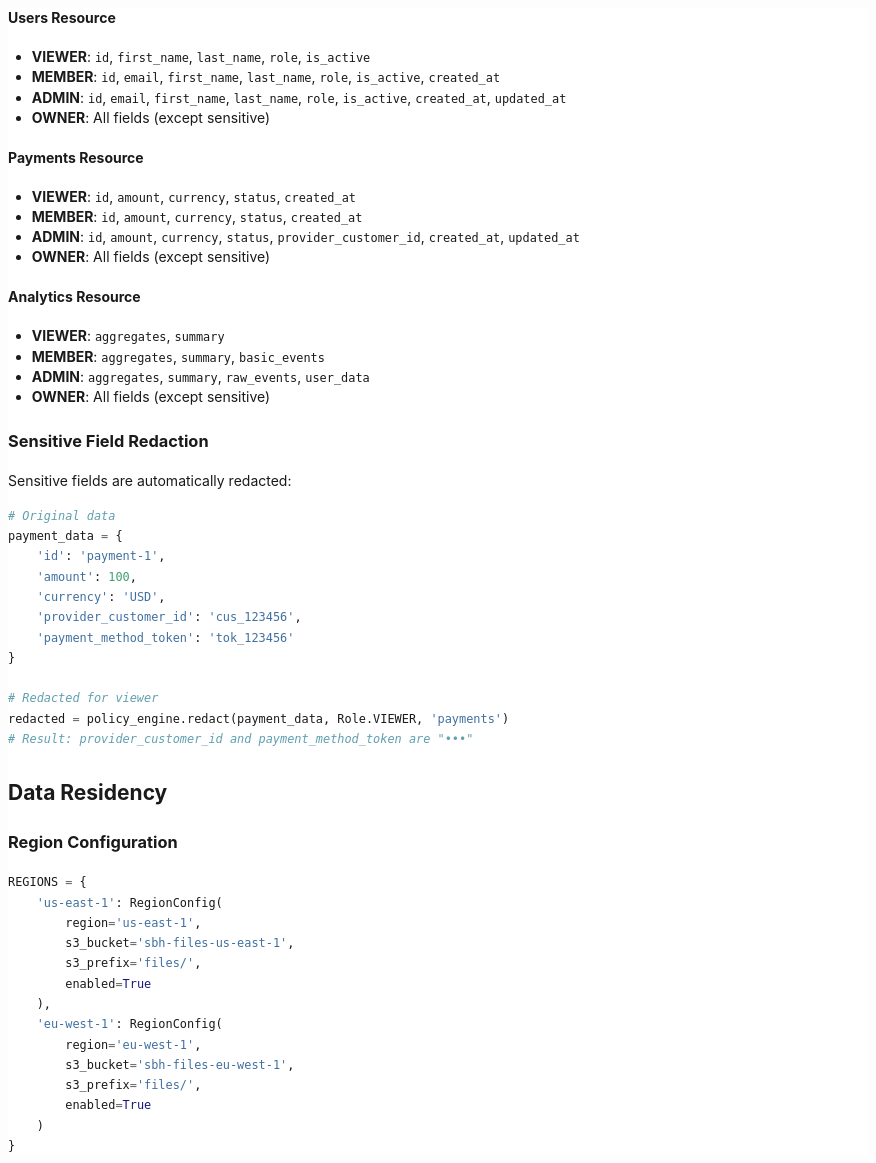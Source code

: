#### Users Resource
- **VIEWER**: `id`, `first_name`, `last_name`, `role`, `is_active`
- **MEMBER**: `id`, `email`, `first_name`, `last_name`, `role`, `is_active`, `created_at`
- **ADMIN**: `id`, `email`, `first_name`, `last_name`, `role`, `is_active`, `created_at`, `updated_at`
- **OWNER**: All fields (except sensitive)

#### Payments Resource
- **VIEWER**: `id`, `amount`, `currency`, `status`, `created_at`
- **MEMBER**: `id`, `amount`, `currency`, `status`, `created_at`
- **ADMIN**: `id`, `amount`, `currency`, `status`, `provider_customer_id`, `created_at`, `updated_at`
- **OWNER**: All fields (except sensitive)

#### Analytics Resource
- **VIEWER**: `aggregates`, `summary`
- **MEMBER**: `aggregates`, `summary`, `basic_events`
- **ADMIN**: `aggregates`, `summary`, `raw_events`, `user_data`
- **OWNER**: All fields (except sensitive)

### Sensitive Field Redaction

Sensitive fields are automatically redacted:

```python
# Original data
payment_data = {
    'id': 'payment-1',
    'amount': 100,
    'currency': 'USD',
    'provider_customer_id': 'cus_123456',
    'payment_method_token': 'tok_123456'
}

# Redacted for viewer
redacted = policy_engine.redact(payment_data, Role.VIEWER, 'payments')
# Result: provider_customer_id and payment_method_token are "•••"
```

## Data Residency

### Region Configuration

```python
REGIONS = {
    'us-east-1': RegionConfig(
        region='us-east-1',
        s3_bucket='sbh-files-us-east-1',
        s3_prefix='files/',
        enabled=True
    ),
    'eu-west-1': RegionConfig(
        region='eu-west-1',
        s3_bucket='sbh-files-eu-west-1',
        s3_prefix='files/',
        enabled=True
    )
}
```
